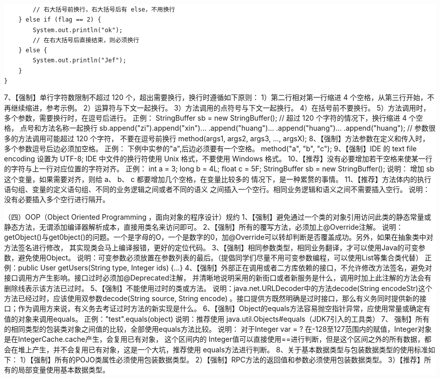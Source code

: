             // 右大括号前换行，右大括号后有 else，不用换行
        } else if (flag == 2) {
            System.out.println("ok");
            // 在右大括号后直接结束，则必须换行
        } else {
            System.out.println("Jef");
        }
    }
7、【强制】单行字符数限制不超过 120 个，超出需要换行，换行时遵循如下原则：
1）第二行相对第一行缩进 4 个空格，从第三行开始，不再继续缩进，参考示例。
2）运算符与下文一起换行。
3）方法调用的点符号与下文一起换行。
4）在括号前不要换行。
5）方法调用时，多个参数，需要换行时，在逗号后进行。
正例：
StringBuffer sb = new StringBuffer();
// 超过 120 个字符的情况下，换行缩进 4 个空格， 点号和方法名称一起换行
sb.append("zi").append("xin")...
    .append("huang")...
    .append("huang")...
    .append("huang");
// 参数很多的方法调用可能超过 120 个字符， 不要在逗号前换行
method(args1, args2, args3, ..., 
    argsX);
8、【强制】方法参数在定义和传入时，多个参数逗号后边必须加空格。
正例： 下例中实参的"a",后边必须要有一个空格。
method("a", "b", "c");
9、【强制】IDE 的 text file encoding 设置为 UTF-8; IDE 中文件的换行符使用 Unix 格式，不要使用 Windows 格式。
10、【推荐】没有必要增加若干空格来使某一行的字符与上一行对应位置的字符对齐。
正例：
int a = 3;
long b = 4L;
float c = 5F;
StringBuffer sb = new StringBuffer();
说明： 增加 sb 这个变量，如果需要对齐，则给 a、 b、 c 都要增加几个空格，在变量比较多的
情况下，是一种累赘的事情。
11、【推荐】方法体内的执行语句组、变量的定义语句组、不同的业务逻辑之间或者不同的语义
之间插入一个空行。相同业务逻辑和语义之间不需要插入空行。
说明： 没有必要插入多个空行进行隔开。

（四）OOP（Object Oriented Programming ，面向对象的程序设计）规约
1、【强制】避免通过一个类的对象引用访问此类的静态常量或静态方法，无谓添加编译器解析成本，直接用类名来访问即可。
2、【强制】所有的覆写方法，必须加上@Override注解。
说明：getObject()与get0bject()的问题。一个是字母的O，一个是数字的0，加@Override可以转却判断是否覆盖成功。另外，如果在抽象类中对方法签名进行修改，
其实现类会马上编译报错，更好的定位代码。
3、【强制】相同参数类型，相同业务翻译，才可以使用Java的可变参数，避免使用Object。
说明：可变参数必须放置在参数列表的最后。（提倡同学们尽量不用可变参数编程，可以使用List等集合类代替）
正例：public User getUsers(String type, Integer ids) {...}
4、【强制】外部正在调用或者二方库依赖的接口，不允许修改方法签名，避免对接口调用方产生影响。接口过时必须加@Deprecated注解，
并清晰地说明采用的新街口或者新服务是什么，调用时加上此注解的方法会有删除线表示该方法已过时。
5、【强制】不能使用过时的类或方法。
说明：java.net.URLDecoder中的方法decode(String encodeStr)这个方法已经过时，应该使用双参数decode(String source, String encode)
。接口提供方既然明确是过时接口，那么有义务同时提供新的接口；作为调用方来说，有义务去考证过时方法的新实现是什么。
6、【强制】Object的equals方法容易抛空指针异常，应使用常量或确定有值的对象来调用equals。
正例："test".equals(object)
说明：推荐使用 java.util.Objects#equals（JDK7引入的工具类）
7、 强制】所有的相同类型的包装类对象之间值的比较，全部使用equals方法比较。
说明： 对于Integer var = ? 在-128至127范围内的赋值，Integer对象是在IntegerCache.cache产生，会复用已有对象，
这个区间内的 Integer值可以直接使用==进行判断，但是这个区间之外的所有数据，都会在堆上产生，并不会复用已有对象，这是一个大坑，推荐使用 equals方法进行判断。
8、关于基本数据类型与包装数据类型的使用标准如下：
1）【强制】所有的POJO类属性必须使用包装数据类型。
2）【强制】RPC方法的返回值和参数必须使用包装数据类型。
3）【推荐】所有的局部变量使用基本数据类型。